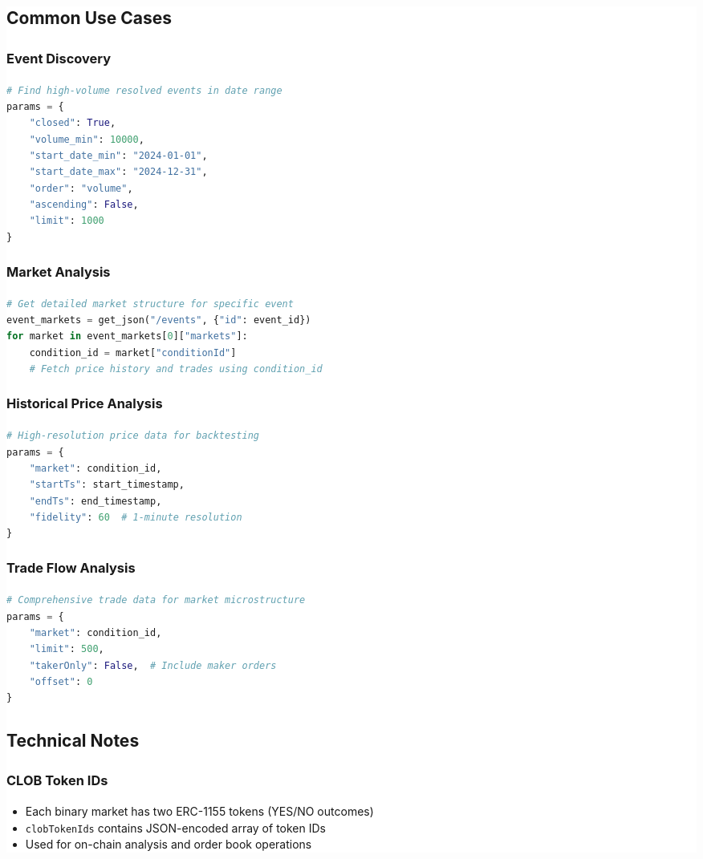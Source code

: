## Common Use Cases

### Event Discovery
```python
# Find high-volume resolved events in date range
params = {
    "closed": True,
    "volume_min": 10000,
    "start_date_min": "2024-01-01",
    "start_date_max": "2024-12-31",
    "order": "volume",
    "ascending": False,
    "limit": 1000
}
```

### Market Analysis
```python
# Get detailed market structure for specific event
event_markets = get_json("/events", {"id": event_id})
for market in event_markets[0]["markets"]:
    condition_id = market["conditionId"]
    # Fetch price history and trades using condition_id
```

### Historical Price Analysis
```python
# High-resolution price data for backtesting
params = {
    "market": condition_id,
    "startTs": start_timestamp,
    "endTs": end_timestamp,
    "fidelity": 60  # 1-minute resolution
}
```

### Trade Flow Analysis
```python
# Comprehensive trade data for market microstructure
params = {
    "market": condition_id,
    "limit": 500,
    "takerOnly": False,  # Include maker orders
    "offset": 0
}
```

## Technical Notes

### CLOB Token IDs
- Each binary market has two ERC-1155 tokens (YES/NO outcomes)
- `clobTokenIds` contains JSON-encoded array of token IDs
- Used for on-chain analysis and order book operations
